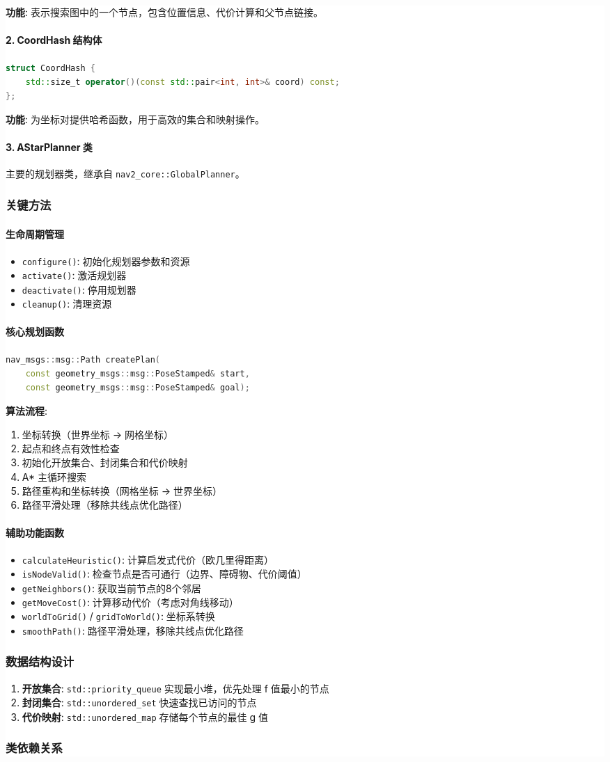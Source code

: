 **功能**: 表示搜索图中的一个节点，包含位置信息、代价计算和父节点链接。

#### 2. CoordHash 结构体
```cpp
struct CoordHash {
    std::size_t operator()(const std::pair<int, int>& coord) const;
};
```

**功能**: 为坐标对提供哈希函数，用于高效的集合和映射操作。

#### 3. AStarPlanner 类
主要的规划器类，继承自 `nav2_core::GlobalPlanner`。

### 关键方法

#### 生命周期管理
- `configure()`: 初始化规划器参数和资源
- `activate()`: 激活规划器
- `deactivate()`: 停用规划器  
- `cleanup()`: 清理资源

#### 核心规划函数
```cpp
nav_msgs::msg::Path createPlan(
    const geometry_msgs::msg::PoseStamped& start,
    const geometry_msgs::msg::PoseStamped& goal);
```

**算法流程**:
1. 坐标转换（世界坐标 → 网格坐标）
2. 起点和终点有效性检查
3. 初始化开放集合、封闭集合和代价映射
4. A* 主循环搜索
5. 路径重构和坐标转换（网格坐标 → 世界坐标）
6. 路径平滑处理（移除共线点优化路径）

#### 辅助功能函数

- `calculateHeuristic()`: 计算启发式代价（欧几里得距离）
- `isNodeValid()`: 检查节点是否可通行（边界、障碍物、代价阈值）
- `getNeighbors()`: 获取当前节点的8个邻居
- `getMoveCost()`: 计算移动代价（考虑对角线移动）
- `worldToGrid()` / `gridToWorld()`: 坐标系转换
- `smoothPath()`: 路径平滑处理，移除共线点优化路径

### 数据结构设计

1. **开放集合**: `std::priority_queue` 实现最小堆，优先处理 f 值最小的节点
2. **封闭集合**: `std::unordered_set` 快速查找已访问的节点
3. **代价映射**: `std::unordered_map` 存储每个节点的最佳 g 值

### 类依赖关系
